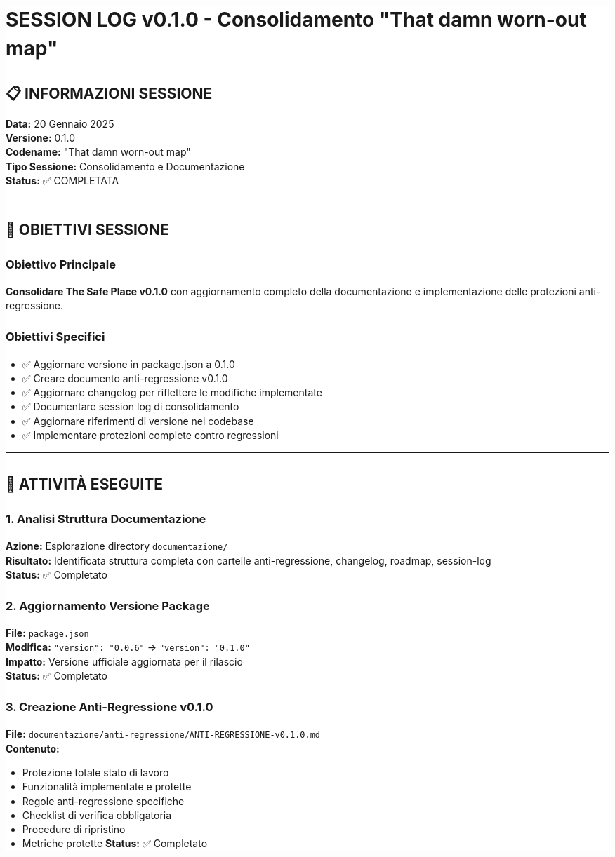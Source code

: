 # SESSION LOG v0.1.0 - Consolidamento "That damn worn-out map"

## 📋 INFORMAZIONI SESSIONE

**Data:** 20 Gennaio 2025  
**Versione:** 0.1.0  
**Codename:** "That damn worn-out map"  
**Tipo Sessione:** Consolidamento e Documentazione  
**Status:** ✅ COMPLETATA

---

## 🎯 OBIETTIVI SESSIONE

### Obiettivo Principale
**Consolidare The Safe Place v0.1.0** con aggiornamento completo della documentazione e implementazione delle protezioni anti-regressione.

### Obiettivi Specifici
- ✅ Aggiornare versione in package.json a 0.1.0
- ✅ Creare documento anti-regressione v0.1.0
- ✅ Aggiornare changelog per riflettere le modifiche implementate
- ✅ Documentare session log di consolidamento
- ✅ Aggiornare riferimenti di versione nel codebase
- ✅ Implementare protezioni complete contro regressioni

---

## 🔄 ATTIVITÀ ESEGUITE

### 1. Analisi Struttura Documentazione
**Azione:** Esplorazione directory `documentazione/`  
**Risultato:** Identificata struttura completa con cartelle anti-regressione, changelog, roadmap, session-log  
**Status:** ✅ Completato

### 2. Aggiornamento Versione Package
**File:** `package.json`  
**Modifica:** `"version": "0.0.6"` → `"version": "0.1.0"`  
**Impatto:** Versione ufficiale aggiornata per il rilascio  
**Status:** ✅ Completato

### 3. Creazione Anti-Regressione v0.1.0
**File:** `documentazione/anti-regressione/ANTI-REGRESSIONE-v0.1.0.md`  
**Contenuto:**
- Protezione totale stato di lavoro
- Funzionalità implementate e protette
- Regole anti-regressione specifiche
- Checklist di verifica obbligatoria
- Procedure di ripristino
- Metriche protette
**Status:** ✅ Completato
